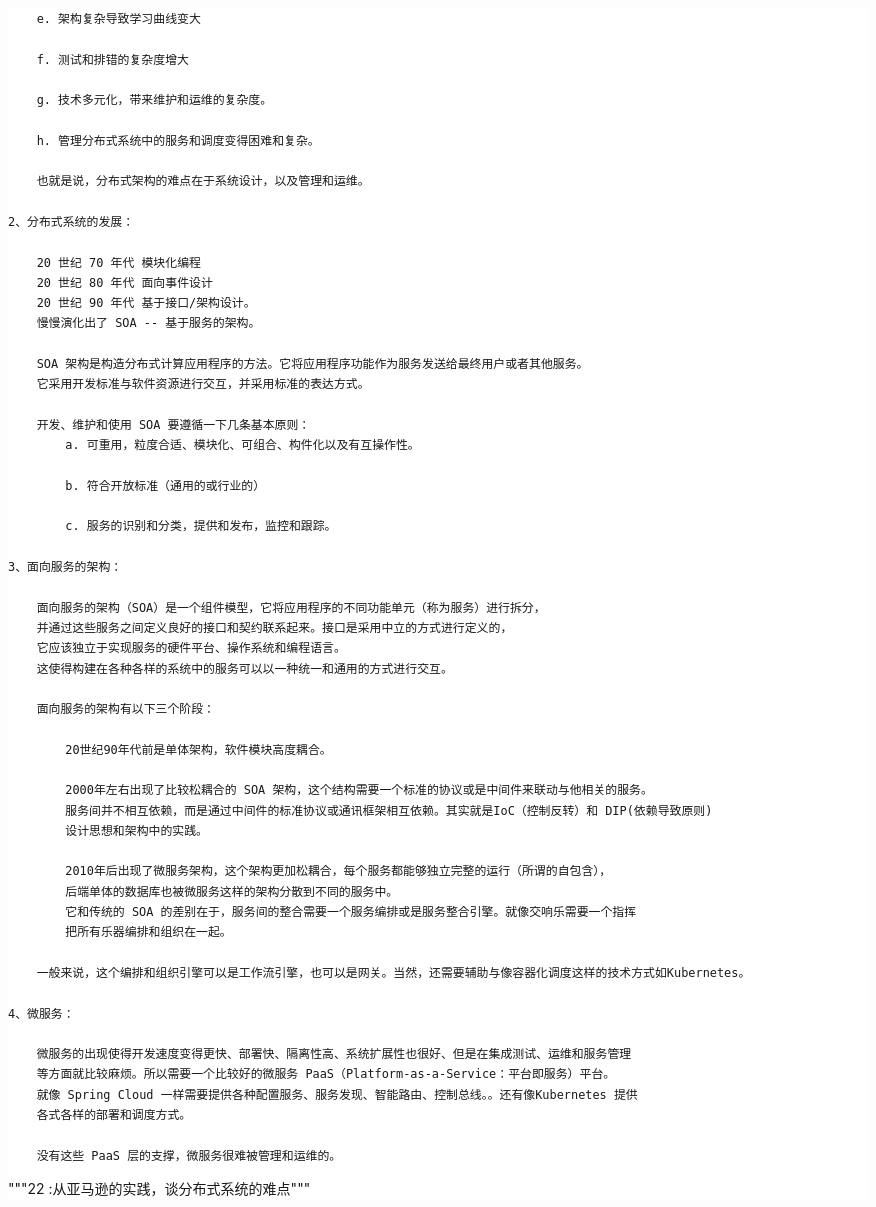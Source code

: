         e. 架构复杂导致学习曲线变大
        
        f. 测试和排错的复杂度增大
        
        g. 技术多元化，带来维护和运维的复杂度。
        
        h. 管理分布式系统中的服务和调度变得困难和复杂。
        
        也就是说，分布式架构的难点在于系统设计，以及管理和运维。
        
    2、分布式系统的发展：
        
        20 世纪 70 年代 模块化编程
        20 世纪 80 年代 面向事件设计
        20 世纪 90 年代 基于接口/架构设计。
        慢慢演化出了 SOA -- 基于服务的架构。 
            
        SOA 架构是构造分布式计算应用程序的方法。它将应用程序功能作为服务发送给最终用户或者其他服务。
        它采用开发标准与软件资源进行交互，并采用标准的表达方式。
        
        开发、维护和使用 SOA 要遵循一下几条基本原则：
            a. 可重用，粒度合适、模块化、可组合、构件化以及有互操作性。
    
            b. 符合开放标准（通用的或行业的）
            
            c. 服务的识别和分类，提供和发布，监控和跟踪。
            
    3、面向服务的架构：
    
        面向服务的架构（SOA）是一个组件模型，它将应用程序的不同功能单元（称为服务）进行拆分，
        并通过这些服务之间定义良好的接口和契约联系起来。接口是采用中立的方式进行定义的，
        它应该独立于实现服务的硬件平台、操作系统和编程语言。
        这使得构建在各种各样的系统中的服务可以以一种统一和通用的方式进行交互。
    
        面向服务的架构有以下三个阶段：
        
            20世纪90年代前是单体架构，软件模块高度耦合。
            
            2000年左右出现了比较松耦合的 SOA 架构，这个结构需要一个标准的协议或是中间件来联动与他相关的服务。
            服务间并不相互依赖，而是通过中间件的标准协议或通讯框架相互依赖。其实就是IoC（控制反转）和 DIP(依赖导致原则)
            设计思想和架构中的实践。
            
            2010年后出现了微服务架构，这个架构更加松耦合，每个服务都能够独立完整的运行（所谓的自包含），
            后端单体的数据库也被微服务这样的架构分散到不同的服务中。
            它和传统的 SOA 的差别在于，服务间的整合需要一个服务编排或是服务整合引擎。就像交响乐需要一个指挥
            把所有乐器编排和组织在一起。
            
        一般来说，这个编排和组织引擎可以是工作流引擎，也可以是网关。当然，还需要辅助与像容器化调度这样的技术方式如Kubernetes。
    
    4、微服务：
        
        微服务的出现使得开发速度变得更快、部署快、隔离性高、系统扩展性也很好、但是在集成测试、运维和服务管理
        等方面就比较麻烦。所以需要一个比较好的微服务 PaaS（Platform-as-a-Service：平台即服务）平台。
        就像 Spring Cloud 一样需要提供各种配置服务、服务发现、智能路由、控制总线。。还有像Kubernetes 提供
        各式各样的部署和调度方式。
        
        没有这些 PaaS 层的支撑，微服务很难被管理和运维的。    
        
        
        
"""22 :从亚马逊的实践，谈分布式系统的难点"""                 
    
